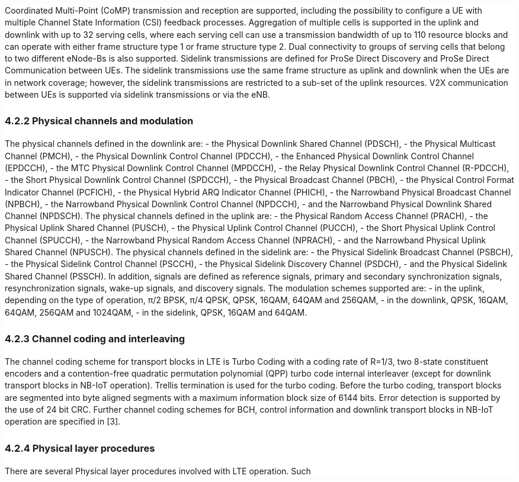 Coordinated Multi-Point (CoMP) transmission and reception are supported,
including the possibility to configure a UE with multiple Channel State
Information (CSI) feedback processes.
Aggregation of multiple cells is supported in the uplink and downlink with up
to 32 serving cells, where each serving cell can use a transmission bandwidth
of up to 110 resource blocks and can operate with either frame structure type
1 or frame structure type 2. Dual connectivity to groups of serving cells that
belong to two different eNode-Bs is also supported.
Sidelink transmissions are defined for ProSe Direct Discovery and ProSe Direct
Communication between UEs. The sidelink transmissions use the same frame
structure as uplink and downlink when the UEs are in network coverage;
however, the sidelink transmissions are restricted to a sub-set of the uplink
resources. V2X communication between UEs is supported via sidelink
transmissions or via the eNB.
### 4.2.2 Physical channels and modulation
The physical channels defined in the downlink are:
\- the Physical Downlink Shared Channel (PDSCH),
\- the Physical Multicast Channel (PMCH),
\- the Physical Downlink Control Channel (PDCCH),
\- the Enhanced Physical Downlink Control Channel (EPDCCH),
\- the MTC Physical Downlink Control Channel (MPDCCH),
\- the Relay Physical Downlink Control Channel (R-PDCCH),
\- the Short Physical Downlink Control Channel (SPDCCH),
\- the Physical Broadcast Channel (PBCH),
\- the Physical Control Format Indicator Channel (PCFICH),
\- the Physical Hybrid ARQ Indicator Channel (PHICH),
\- the Narrowband Physical Broadcast Channel (NPBCH),
\- the Narrowband Physical Downlink Control Channel (NPDCCH),
\- and the Narrowband Physical Downlink Shared Channel (NPDSCH).
The physical channels defined in the uplink are:
\- the Physical Random Access Channel (PRACH),
\- the Physical Uplink Shared Channel (PUSCH),
\- the Physical Uplink Control Channel (PUCCH),
\- the Short Physical Uplink Control Channel (SPUCCH),
\- the Narrowband Physical Random Access Channel (NPRACH),
\- and the Narrowband Physical Uplink Shared Channel (NPUSCH).
The physical channels defined in the sidelink are:
\- the Physical Sidelink Broadcast Channel (PSBCH),
\- the Physical Sidelink Control Channel (PSCCH),
\- the Physical Sidelink Discovery Channel (PSDCH),
\- and the Physical Sidelink Shared Channel (PSSCH).
In addition, signals are defined as reference signals, primary and secondary
synchronization signals, resynchronization signals, wake-up signals, and
discovery signals.
The modulation schemes supported are:
\- in the uplink, depending on the type of operation, π/2 BPSK, π/4 QPSK,
QPSK, 16QAM, 64QAM and 256QAM,
\- in the downlink, QPSK, 16QAM, 64QAM, 256QAM and 1024QAM,
\- in the sidelink, QPSK, 16QAM and 64QAM.
### 4.2.3 Channel coding and interleaving
The channel coding scheme for transport blocks in LTE is Turbo Coding with a
coding rate of R=1/3, two 8-state constituent encoders and a contention-free
quadratic permutation polynomial (QPP) turbo code internal interleaver (except
for downlink transport blocks in NB-IoT operation). Trellis termination is
used for the turbo coding. Before the turbo coding, transport blocks are
segmented into byte aligned segments with a maximum information block size of
6144 bits. Error detection is supported by the use of 24 bit CRC. Further
channel coding schemes for BCH, control information and downlink transport
blocks in NB-IoT operation are specified in [3].
### 4.2.4 Physical layer procedures
There are several Physical layer procedures involved with LTE operation. Such